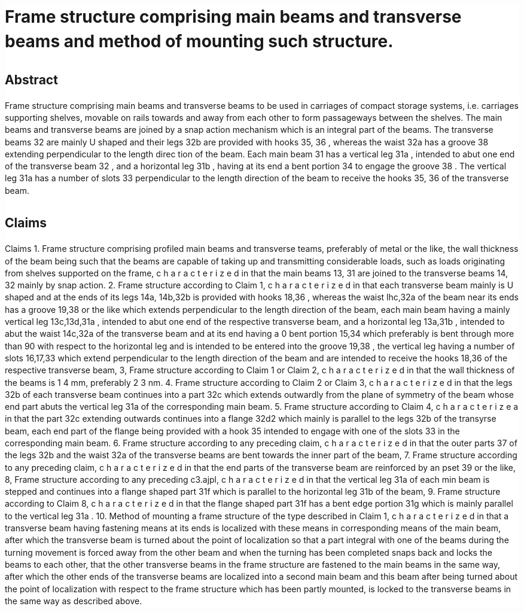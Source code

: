 # Frame structure comprising main beams and transverse beams and method of mounting such structure.

## Abstract
Frame structure comprising main beams and transverse beams to be used in carriages of compact storage systems, i.e. carriages supporting shelves, movable on rails towards and away from each other to form passageways between the shelves. The main beams and transverse beams are joined by a snap action mechanism which is an integral part of the beams. The transverse beams 32 are mainly U shaped and their legs 32b are provided with hooks 35, 36 , whereas the waist 32a has a groove 38 extending perpendicular to the length direc tion of the beam. Each main beam 31 has a vertical leg 31a , intended to abut one end of the transverse beam 32 , and a horizontal leg 31b , having at its end a bent portion 34 to engage the groove 38 . The vertical leg 31a has a number of slots 33 perpendicular to the length direction of the beam to receive the hooks 35, 36 of the transverse beam.

## Claims
Claims 1. Frame structure comprising profiled main beams and transverse teams, preferably of metal or the like, the wall thickness of the beam being such that the beams are capable of taking up and transmitting considerable loads, such as loads originating from shelves supported on the frame, c h a r a c t e r i z e d in that the main beams 13, 31 are joined to the transverse beams 14, 32 mainly by snap action. 2. Frame structure according to Claim 1, c h a r a c t e r i z e d in that each transverse beam mainly is U shaped and at the ends of its legs 14a, 14b,32b is provided with hooks 18,36 , whereas the waist lhc,32a of the beam near its ends has a groove 19,38 or the like which extends perpendicular to the length direction of the beam, each main beam having a mainly vertical leg 13c,13d,31a , intended to abut one end of the respective transverse beam, and a horizontal leg 13a,31b , intended to abut the waist 14c,32a of the transverse beam and at its end having a 0 bent portion 15,34 which preferably is bent through more than 90 with respect to the horizontal leg and is intended to be entered into the groove 19,38 , the vertical leg having a number of slots 16,17,33 which extend perpendicular to the length direction of the beam and are intended to receive the hooks 18,36 of the respective transverse beam, 3, Frame structure according to Claim 1 or Claim 2, c h a r a c t e r i z e d in that the wall thickness of the beams is 1 4 mm, preferably 2 3 nm. 4. Frame structure according to Claim 2 or Claim 3, c h a r a c t e r i z e d in that the legs 32b of each transverse beam continues into a part 32c which extends outwardly from the plane of symmetry of the beam whose end part abuts the vertical leg 31a of the corresponding main beam. 5. Frame structure according to Claim 4, c h a r a c t e r i z e a in that the part 32c extending outwards continues into a flange 32d2 which mainly is parallel to the legs 32b of the transyrse beam, each end part of the flange being provided with a hook 35 intended to engage with one of the slots 33 in the corresponding main beam. 6. Frame structure according to any preceding claim, c h a r a c t e r i z e d in that the outer parts 37 of the legs 32b and the waist 32a of the transverse beams are bent towards the inner part of the beam, 7. Frame structure according to any preceding claim, c h a r a c t e r i z e d in that the end parts of the transverse beam are reinforced by an pset 39 or the like, 8, Frame structure according to any preceding c3.ajpl, c h a r a c t e r i z e d in that the vertical leg 31a of each min beam is stepped and continues into a flange shaped part 31f which is parallel to the horizontal leg 31b of the beam, 9. Frame structure according to Claim 8, c h a r a c t e r i z e d in that the flange shaped part 31f has a bent edge portion 31g which is mainly parallel to the vertical leg 31a . 10. Method of mounting a frame structure of the type described in Claim 1, c h a r a c t e r i z e d in that a transverse beam having fastening means at its ends is localized with these means in corresponding means of the main beam, after which the transverse beam is turned about the point of localization so that a part integral with one of the beams during the turning movement is forced away from the other beam and when the turning has been completed snaps back and locks the beams to each other, that the other transverse beams in the frame structure are fastened to the main beams in the same way, after which the other ends of the transverse beams are localized into a second main beam and this beam after being turned about the point of localization with respect to the frame structure which has been partly mounted, is locked to the transverse beams in the same way as described above.
